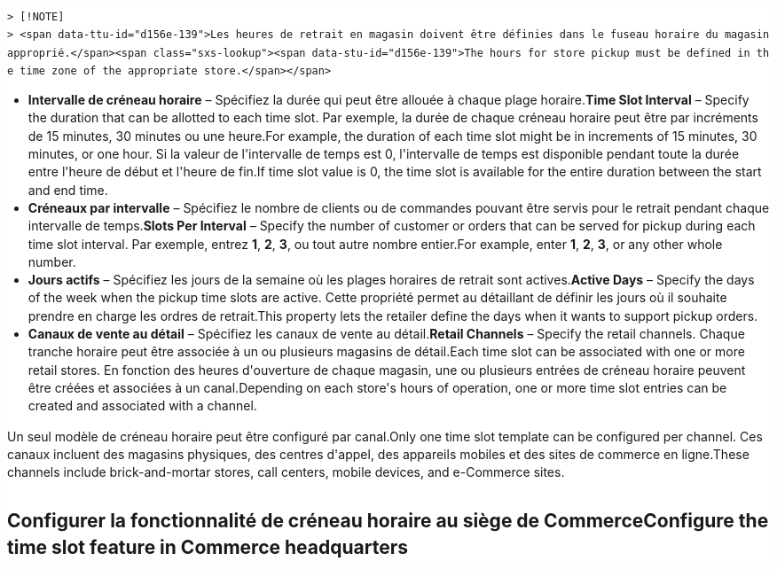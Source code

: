     > [!NOTE]
    > <span data-ttu-id="d156e-139">Les heures de retrait en magasin doivent être définies dans le fuseau horaire du magasin approprié.</span><span class="sxs-lookup"><span data-stu-id="d156e-139">The hours for store pickup must be defined in the time zone of the appropriate store.</span></span>

- <span data-ttu-id="d156e-140">**Intervalle de créneau horaire** – Spécifiez la durée qui peut être allouée à chaque plage horaire.</span><span class="sxs-lookup"><span data-stu-id="d156e-140">**Time Slot Interval** – Specify the duration that can be allotted to each time slot.</span></span> <span data-ttu-id="d156e-141">Par exemple, la durée de chaque créneau horaire peut être par incréments de 15 minutes, 30 minutes ou une heure.</span><span class="sxs-lookup"><span data-stu-id="d156e-141">For example, the duration of each time slot might be in increments of 15 minutes, 30 minutes, or one hour.</span></span> <span data-ttu-id="d156e-142">Si la valeur de l'intervalle de temps est 0, l'intervalle de temps est disponible pendant toute la durée entre l'heure de début et l'heure de fin.</span><span class="sxs-lookup"><span data-stu-id="d156e-142">If time slot value is 0, the time slot is available for the entire duration between the start and end time.</span></span>
- <span data-ttu-id="d156e-143">**Créneaux par intervalle** – Spécifiez le nombre de clients ou de commandes pouvant être servis pour le retrait pendant chaque intervalle de temps.</span><span class="sxs-lookup"><span data-stu-id="d156e-143">**Slots Per Interval** – Specify the number of customer or orders that can be served for pickup during each time slot interval.</span></span> <span data-ttu-id="d156e-144">Par exemple, entrez **1**, **2**, **3**, ou tout autre nombre entier.</span><span class="sxs-lookup"><span data-stu-id="d156e-144">For example, enter **1**, **2**, **3**, or any other whole number.</span></span>
- <span data-ttu-id="d156e-145">**Jours actifs** – Spécifiez les jours de la semaine où les plages horaires de retrait sont actives.</span><span class="sxs-lookup"><span data-stu-id="d156e-145">**Active Days** – Specify the days of the week when the pickup time slots are active.</span></span> <span data-ttu-id="d156e-146">Cette propriété permet au détaillant de définir les jours où il souhaite prendre en charge les ordres de retrait.</span><span class="sxs-lookup"><span data-stu-id="d156e-146">This property lets the retailer define the days when it wants to support pickup orders.</span></span>
- <span data-ttu-id="d156e-147">**Canaux de vente au détail** – Spécifiez les canaux de vente au détail.</span><span class="sxs-lookup"><span data-stu-id="d156e-147">**Retail Channels** – Specify the retail channels.</span></span> <span data-ttu-id="d156e-148">Chaque tranche horaire peut être associée à un ou plusieurs magasins de détail.</span><span class="sxs-lookup"><span data-stu-id="d156e-148">Each time slot can be associated with one or more retail stores.</span></span> <span data-ttu-id="d156e-149">En fonction des heures d'ouverture de chaque magasin, une ou plusieurs entrées de créneau horaire peuvent être créées et associées à un canal.</span><span class="sxs-lookup"><span data-stu-id="d156e-149">Depending on each store's hours of operation, one or more time slot entries can be created and associated with a channel.</span></span> 



<span data-ttu-id="d156e-150">Un seul modèle de créneau horaire peut être configuré par canal.</span><span class="sxs-lookup"><span data-stu-id="d156e-150">Only one time slot template can be configured per channel.</span></span> <span data-ttu-id="d156e-151">Ces canaux incluent des magasins physiques, des centres d'appel, des appareils mobiles et des sites de commerce en ligne.</span><span class="sxs-lookup"><span data-stu-id="d156e-151">These channels include brick-and-mortar stores, call centers, mobile devices, and e-Commerce sites.</span></span>

## <a name="configure-the-time-slot-feature-in-commerce-headquarters"></a><span data-ttu-id="d156e-152">Configurer la fonctionnalité de créneau horaire au siège de Commerce</span><span class="sxs-lookup"><span data-stu-id="d156e-152">Configure the time slot feature in Commerce headquarters</span></span>
